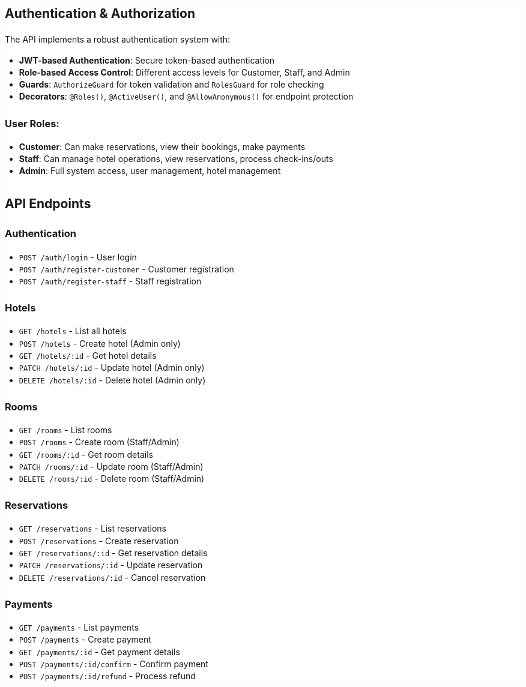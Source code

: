 ## Authentication & Authorization

The API implements a robust authentication system with:

- **JWT-based Authentication**: Secure token-based authentication
- **Role-based Access Control**: Different access levels for Customer, Staff, and Admin
- **Guards**: `AuthorizeGuard` for token validation and `RolesGuard` for role checking
- **Decorators**: `@Roles()`, `@ActiveUser()`, and `@AllowAnonymous()` for endpoint protection

### User Roles:

- **Customer**: Can make reservations, view their bookings, make payments
- **Staff**: Can manage hotel operations, view reservations, process check-ins/outs
- **Admin**: Full system access, user management, hotel management

## API Endpoints

### Authentication

- `POST /auth/login` - User login
- `POST /auth/register-customer` - Customer registration
- `POST /auth/register-staff` - Staff registration

### Hotels

- `GET /hotels` - List all hotels
- `POST /hotels` - Create hotel (Admin only)
- `GET /hotels/:id` - Get hotel details
- `PATCH /hotels/:id` - Update hotel (Admin only)
- `DELETE /hotels/:id` - Delete hotel (Admin only)

### Rooms

- `GET /rooms` - List rooms
- `POST /rooms` - Create room (Staff/Admin)
- `GET /rooms/:id` - Get room details
- `PATCH /rooms/:id` - Update room (Staff/Admin)
- `DELETE /rooms/:id` - Delete room (Staff/Admin)

### Reservations

- `GET /reservations` - List reservations
- `POST /reservations` - Create reservation
- `GET /reservations/:id` - Get reservation details
- `PATCH /reservations/:id` - Update reservation
- `DELETE /reservations/:id` - Cancel reservation

### Payments

- `GET /payments` - List payments
- `POST /payments` - Create payment
- `GET /payments/:id` - Get payment details
- `POST /payments/:id/confirm` - Confirm payment
- `POST /payments/:id/refund` - Process refund
